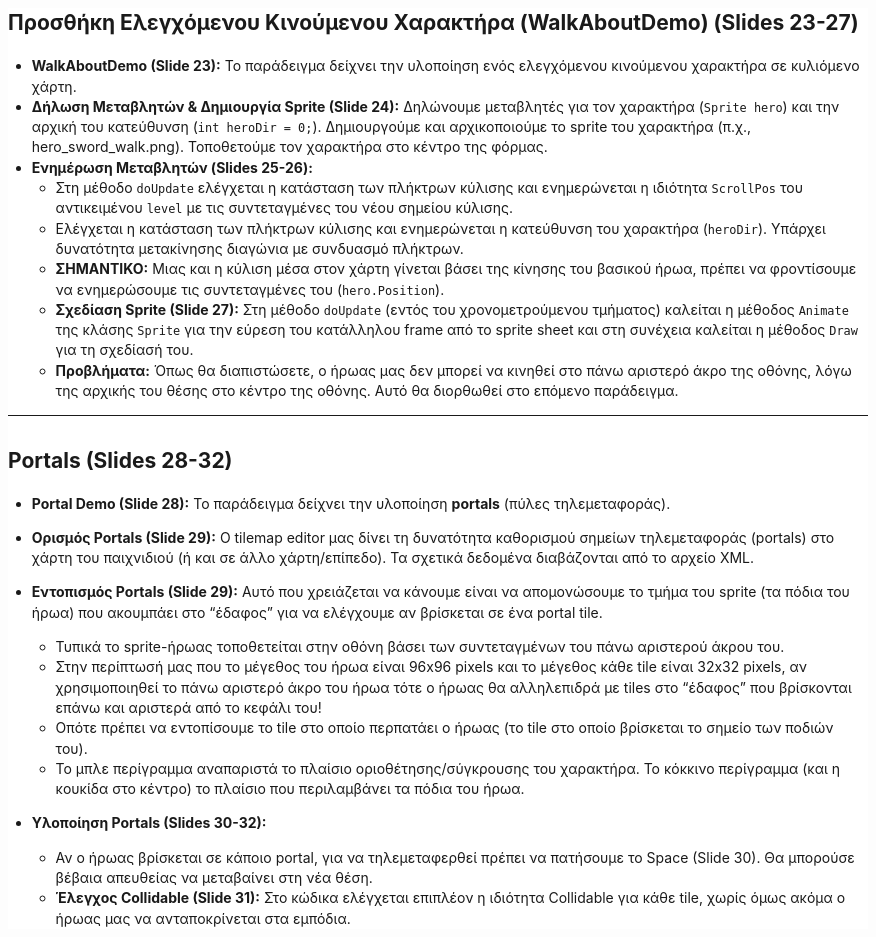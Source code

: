 
## Προσθήκη Ελεγχόμενου Κινούμενου Χαρακτήρα (WalkAboutDemo) (Slides 23-27)

*   **WalkAboutDemo (Slide 23):** Το παράδειγμα δείχνει την υλοποίηση ενός ελεγχόμενου κινούμενου χαρακτήρα σε κυλιόμενο χάρτη.
*   **Δήλωση Μεταβλητών & Δημιουργία Sprite (Slide 24):** Δηλώνουμε μεταβλητές για τον χαρακτήρα (`Sprite hero`) και την αρχική του κατεύθυνση (`int heroDir = 0;`). Δημιουργούμε και αρχικοποιούμε το sprite του χαρακτήρα (π.χ., hero_sword_walk.png). Τοποθετούμε τον χαρακτήρα στο κέντρο της φόρμας.
*   **Ενημέρωση Μεταβλητών (Slides 25-26):**
    *   Στη μέθοδο `doUpdate` ελέγχεται η κατάσταση των πλήκτρων κύλισης και ενημερώνεται η ιδιότητα `ScrollPos` του αντικειμένου `level` με τις συντεταγμένες του νέου σημείου κύλισης.
    *   Ελέγχεται η κατάσταση των πλήκτρων κύλισης και ενημερώνεται η κατεύθυνση του χαρακτήρα (`heroDir`). Υπάρχει δυνατότητα μετακίνησης διαγώνια με συνδυασμό πλήκτρων.
    *   **ΣΗΜΑΝΤΙΚΟ:** Μιας και η κύλιση μέσα στον χάρτη γίνεται βάσει της κίνησης του βασικού ήρωα, πρέπει να φροντίσουμε να ενημερώσουμε τις συντεταγμένες του (`hero.Position`).
    *   **Σχεδίαση Sprite (Slide 27):** Στη μέθοδο `doUpdate` (εντός του χρονομετρούμενου τμήματος) καλείται η μέθοδος `Animate` της κλάσης `Sprite` για την εύρεση του κατάλληλου frame από το sprite sheet και στη συνέχεια καλείται η μέθοδος `Draw` για τη σχεδίασή του.
    *   **Προβλήματα:** Όπως θα διαπιστώσετε, ο ήρωας μας δεν μπορεί να κινηθεί στο πάνω αριστερό άκρο της οθόνης, λόγω της αρχικής του θέσης στο κέντρο της οθόνης. Αυτό θα διορθωθεί στο επόμενο παράδειγμα.

---

## Portals (Slides 28-32)

*   **Portal Demo (Slide 28):** Το παράδειγμα δείχνει την υλοποίηση **portals** (πύλες τηλεμεταφοράς).
*   **Ορισμός Portals (Slide 29):** Ο tilemap editor μας δίνει τη δυνατότητα καθορισμού σημείων τηλεμεταφοράς (portals) στο χάρτη του παιχνιδιού (ή και σε άλλο χάρτη/επίπεδο). Τα σχετικά δεδομένα διαβάζονται από το αρχείο XML.
*   **Εντοπισμός Portals (Slide 29):** Αυτό που χρειάζεται να κάνουμε είναι να απομονώσουμε το τμήμα του sprite (τα πόδια του ήρωα) που ακουμπάει στο “έδαφος” για να ελέγχουμε αν βρίσκεται σε ένα portal tile.
    *   Τυπικά το sprite-ήρωας τοποθετείται στην οθόνη βάσει των συντεταγμένων του πάνω αριστερού άκρου του.
    *   Στην περίπτωσή μας που το μέγεθος του ήρωα είναι 96x96 pixels και το μέγεθος κάθε tile είναι 32x32 pixels, αν χρησιμοποιηθεί το πάνω αριστερό άκρο του ήρωα τότε ο ήρωας θα αλληλεπιδρά με tiles στο “έδαφος” που βρίσκονται επάνω και αριστερά από το κεφάλι του!
    *   Οπότε πρέπει να εντοπίσουμε το tile στο οποίο περπατάει ο ήρωας (το tile στο οποίο βρίσκεται το σημείο των ποδιών του).
    *   Το μπλε περίγραμμα αναπαριστά το πλαίσιο οριοθέτησης/σύγκρουσης του χαρακτήρα. Το κόκκινο περίγραμμα (και η κουκίδα στο κέντρο) το πλαίσιο που περιλαμβάνει τα πόδια του ήρωα.

*   **Υλοποίηση Portals (Slides 30-32):**
    *   Αν ο ήρωας βρίσκεται σε κάποιο portal, για να τηλεμεταφερθεί πρέπει να πατήσουμε το Space (Slide 30). Θα μπορούσε βέβαια απευθείας να μεταβαίνει στη νέα θέση.
    *   **Έλεγχος Collidable (Slide 31):** Στο κώδικα ελέγχεται επιπλέον η ιδιότητα Collidable για κάθε tile, χωρίς όμως ακόμα ο ήρωας μας να ανταποκρίνεται στα εμπόδια.

